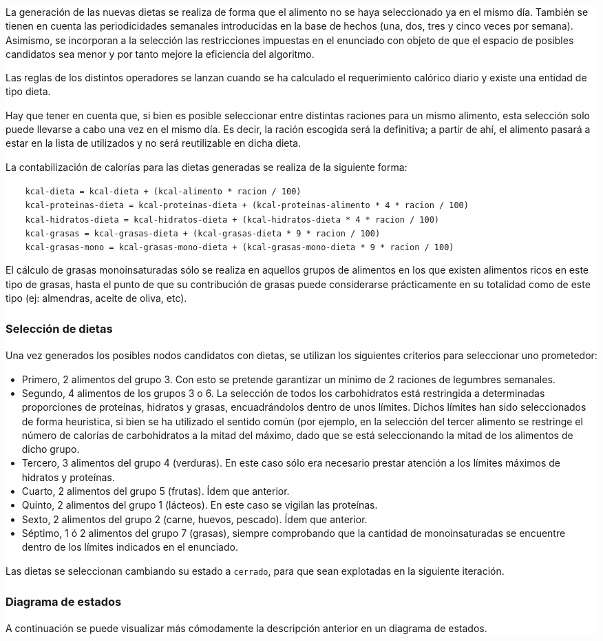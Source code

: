 La generación de las nuevas dietas se realiza de forma que el alimento no se haya seleccionado ya en el mismo día. También se tienen en cuenta las periodicidades semanales introducidas en la base de hechos (una, dos, tres y cinco veces por semana). Asimismo, se incorporan a la selección las restricciones impuestas en el enunciado con objeto de que el espacio de posibles candidatos sea menor y por tanto mejore la eficiencia del algoritmo.

Las reglas de los distintos operadores se lanzan cuando se ha calculado el requerimiento calórico diario y existe una entidad de tipo dieta.

Hay que tener en cuenta que, si bien es posible seleccionar entre distintas raciones para un mismo alimento, esta selección solo puede llevarse a cabo una vez en el mismo día. Es decir, la ración escogida será la definitiva; a partir de ahí, el alimento pasará a estar en la lista de utilizados y no será reutilizable en dicha dieta.

La contabilización de calorías para las dietas generadas se realiza de la siguiente forma:

        kcal-dieta = kcal-dieta + (kcal-alimento * racion / 100)
        kcal-proteinas-dieta = kcal-proteinas-dieta + (kcal-proteinas-alimento * 4 * racion / 100)
        kcal-hidratos-dieta = kcal-hidratos-dieta + (kcal-hidratos-dieta * 4 * racion / 100)
        kcal-grasas = kcal-grasas-dieta + (kcal-grasas-dieta * 9 * racion / 100)
        kcal-grasas-mono = kcal-grasas-mono-dieta + (kcal-grasas-mono-dieta * 9 * racion / 100)

El cálculo de grasas monoinsaturadas sólo se realiza en aquellos grupos de alimentos en los que existen alimentos ricos en este tipo de grasas, hasta el punto de que su contribución de grasas puede considerarse prácticamente en su totalidad como de este tipo (ej: almendras, aceite de oliva, etc).

### Selección de dietas
 
 Una vez generados los posibles nodos candidatos con dietas, se utilizan los siguientes criterios para seleccionar uno prometedor:
 
 - Primero, 2 alimentos del grupo 3. Con esto se pretende garantizar un mínimo de 2 raciones de legumbres semanales.
 - Segundo, 4 alimentos de los grupos 3 o 6. La selección de todos los carbohidratos está restringida a determinadas proporciones de proteínas, hidratos y grasas, encuadrándolos dentro de unos límites. Dichos límites han sido seleccionados de forma heurística, si bien se ha utilizado el sentido común (por ejemplo, en la selección del tercer alimento se restringe el número de calorías de carbohidratos a la mitad del máximo, dado que se está seleccionando la mitad de los alimentos de dicho grupo. 
 - Tercero, 3 alimentos del grupo 4 (verduras). En este caso sólo era necesario prestar atención a los límites máximos de hidratos y proteínas.
 - Cuarto, 2 alimentos del grupo 5 (frutas). Ídem que anterior.
 - Quinto, 2 alimentos del grupo 1 (lácteos). En este caso se vigilan las proteínas.
 - Sexto, 2 alimentos del grupo 2 (carne, huevos, pescado). Ídem que anterior.
 - Séptimo, 1 ó 2 alimentos del grupo 7 (grasas), siempre comprobando que la cantidad de monoinsaturadas se encuentre dentro de los límites indicados en el enunciado.
 
 Las dietas se seleccionan cambiando su estado a `cerrado`, para que sean explotadas en la siguiente iteración.
 
### Diagrama de estados
 
 A continuación se puede visualizar más cómodamente la descripción anterior en un diagrama de estados.
 